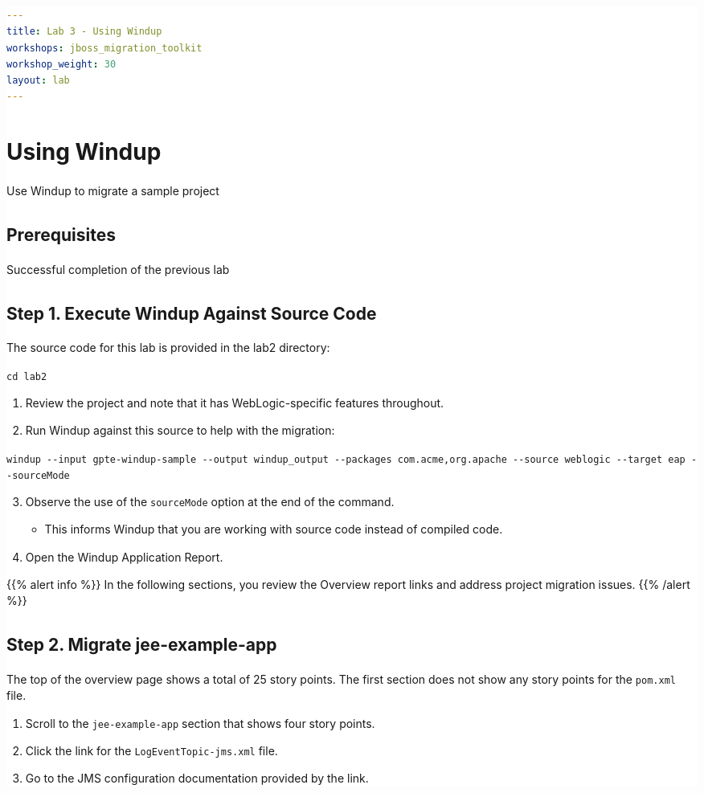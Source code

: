 ```yaml
---
title: Lab 3 - Using Windup
workshops: jboss_migration_toolkit
workshop_weight: 30
layout: lab
---
```


# Using Windup

Use Windup to migrate a sample project

## Prerequisites

Successful completion of the previous lab

## Step 1. Execute Windup Against Source Code

The source code for this lab is provided in the lab2 directory:
~~~~
cd lab2
~~~~

1. Review the project and note that it has WebLogic-specific features throughout.

2. Run Windup against this source to help with the migration:

~~~~
windup --input gpte-windup-sample --output windup_output --packages com.acme,org.apache --source weblogic --target eap --sourceMode
~~~~

3. Observe the use of the `sourceMode` option at the end of the command.

    * This informs Windup that you are working with source code instead of compiled code.

4. Open the Windup Application Report.

{{% alert info %}}
In the following sections, you review the Overview report links and address project migration issues.
{{% /alert %}}

## Step 2. Migrate jee-example-app

The top of the overview page shows a total of 25 story points. The first section does not show any story points for the `pom.xml` file.

1. Scroll to the `jee-example-app` section that shows four story points.

2. Click the link for the `LogEventTopic-jms.xml` file.

3. Go to the JMS configuration documentation provided by the link.

